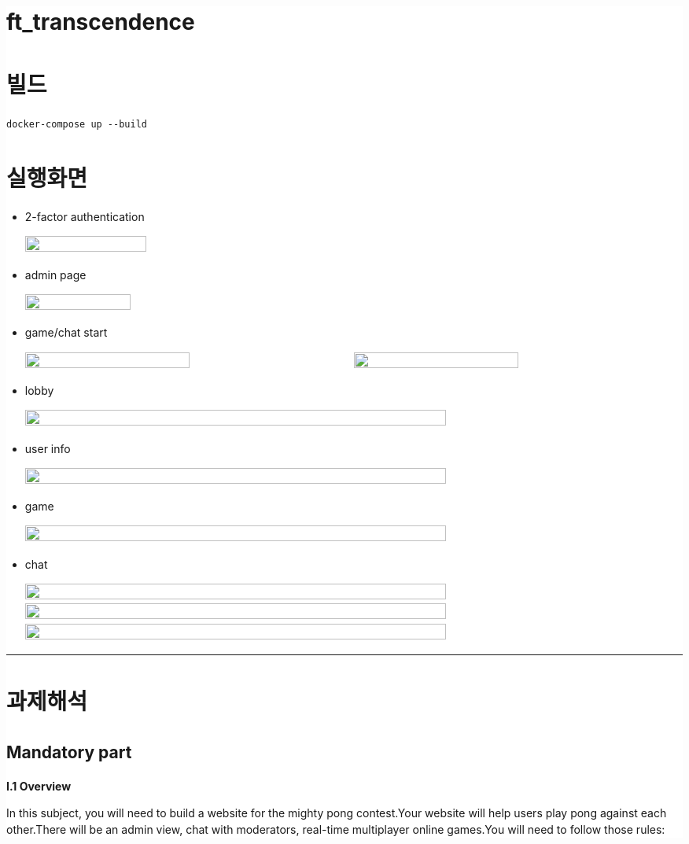# ft_transcendence

# 빌드  
    
    docker-compose up --build  
    
    
# 실행화면  
* 2-factor authentication

    <img src="https://user-images.githubusercontent.com/50227394/129212694-b51fa6f6-e1a4-4b4c-bdeb-3e5aebb816a2.png" width="43%" height="43%">
    
* admin page
    
    <img src="https://user-images.githubusercontent.com/50227394/129210821-d197b0a3-968a-47bb-8df5-fe89cf2368d2.png" width="40%" height="40%">  

* game/chat start

    <img src="https://user-images.githubusercontent.com/50227394/129210829-72c41290-118a-4a1a-8ab8-00c5621bf42a.png" width="50%" height="50%"><img src="https://user-images.githubusercontent.com/50227394/129210843-4a826526-a152-4fb3-a23a-92640296a0f4.png" width="50%" height="50%">

* lobby

    <img src="https://user-images.githubusercontent.com/50227394/129214493-7ca139d3-3052-4a60-ba7a-73b1a023e01d.png" width="80%" height="80%">

* user info

    <img src="https://user-images.githubusercontent.com/50227394/129214771-cb501a0b-1f04-47be-8127-731b1bc54936.png" width="80%" height="80%">

* game

    <img src="https://user-images.githubusercontent.com/50227394/129215095-615ba3e6-ba06-477c-862b-220c6ee87685.png" width="80%" height="80%">

* chat

    <img src="https://user-images.githubusercontent.com/50227394/129215312-7100f3bc-21b9-4c3d-a261-58ca589639f1.png" width="80%" height="80%">
    <img src="https://user-images.githubusercontent.com/50227394/129215352-bac6e1c8-7830-4365-a94e-40818b4f7d81.png" width="80%" height="80%">
    <img src="https://user-images.githubusercontent.com/50227394/129215522-2b391a63-add9-4e9e-9156-a854023c7c9b.png" width="80%" height="80%">


---------------------------------------------------------------------

# 과제해석
## Mandatory part

**I.1 Overview**

In this subject, you will need to build a website for the mighty pong contest.Your website will help users play pong against each other.There will be an admin view, chat with moderators, real-time multiplayer online games.You will need to follow those rules:

